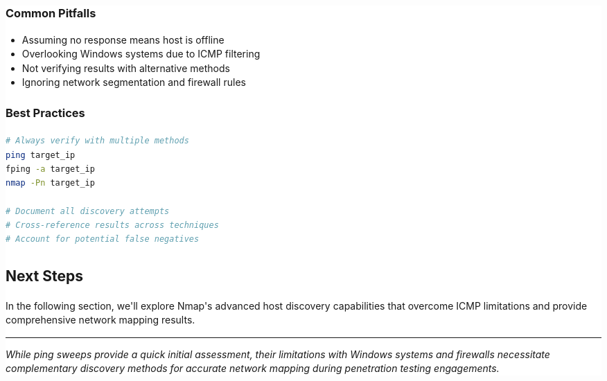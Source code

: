 ### Common Pitfalls

- Assuming no response means host is offline
- Overlooking Windows systems due to ICMP filtering
- Not verifying results with alternative methods
- Ignoring network segmentation and firewall rules

### Best Practices

```bash
# Always verify with multiple methods
ping target_ip
fping -a target_ip
nmap -Pn target_ip

# Document all discovery attempts
# Cross-reference results across techniques
# Account for potential false negatives
```

## Next Steps

In the following section, we'll explore Nmap's advanced host discovery capabilities that overcome ICMP limitations and provide comprehensive network mapping results.

---

_While ping sweeps provide a quick initial assessment, their limitations with Windows systems and firewalls necessitate complementary discovery methods for accurate network mapping during penetration testing engagements._
